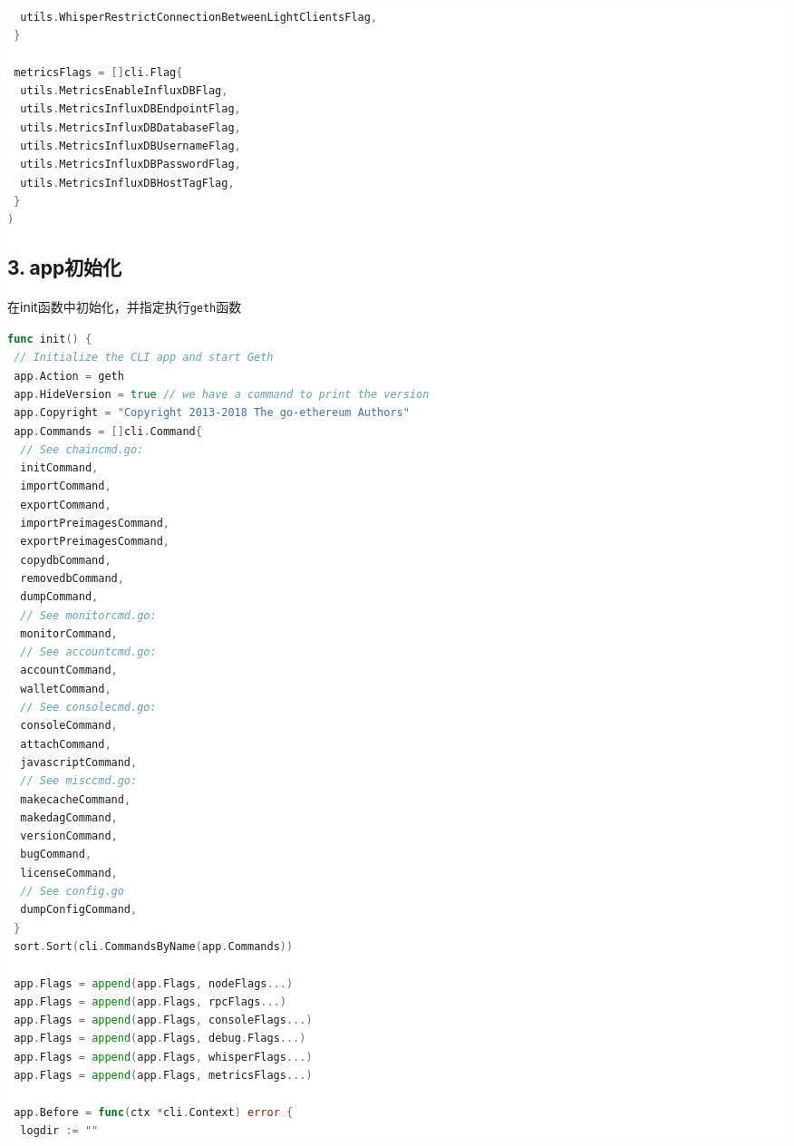 ```go
  utils.WhisperRestrictConnectionBetweenLightClientsFlag,
 }

 metricsFlags = []cli.Flag{
  utils.MetricsEnableInfluxDBFlag,
  utils.MetricsInfluxDBEndpointFlag,
  utils.MetricsInfluxDBDatabaseFlag,
  utils.MetricsInfluxDBUsernameFlag,
  utils.MetricsInfluxDBPasswordFlag,
  utils.MetricsInfluxDBHostTagFlag,
 }
)
```

## 3. app初始化

在init函数中初始化，并指定执行`geth`函数

```go
func init() {
 // Initialize the CLI app and start Geth
 app.Action = geth
 app.HideVersion = true // we have a command to print the version
 app.Copyright = "Copyright 2013-2018 The go-ethereum Authors"
 app.Commands = []cli.Command{
  // See chaincmd.go:
  initCommand,
  importCommand,
  exportCommand,
  importPreimagesCommand,
  exportPreimagesCommand,
  copydbCommand,
  removedbCommand,
  dumpCommand,
  // See monitorcmd.go:
  monitorCommand,
  // See accountcmd.go:
  accountCommand,
  walletCommand,
  // See consolecmd.go:
  consoleCommand,
  attachCommand,
  javascriptCommand,
  // See misccmd.go:
  makecacheCommand,
  makedagCommand,
  versionCommand,
  bugCommand,
  licenseCommand,
  // See config.go
  dumpConfigCommand,
 }
 sort.Sort(cli.CommandsByName(app.Commands))

 app.Flags = append(app.Flags, nodeFlags...)
 app.Flags = append(app.Flags, rpcFlags...)
 app.Flags = append(app.Flags, consoleFlags...)
 app.Flags = append(app.Flags, debug.Flags...)
 app.Flags = append(app.Flags, whisperFlags...)
 app.Flags = append(app.Flags, metricsFlags...)

 app.Before = func(ctx *cli.Context) error {
  logdir := ""
```
